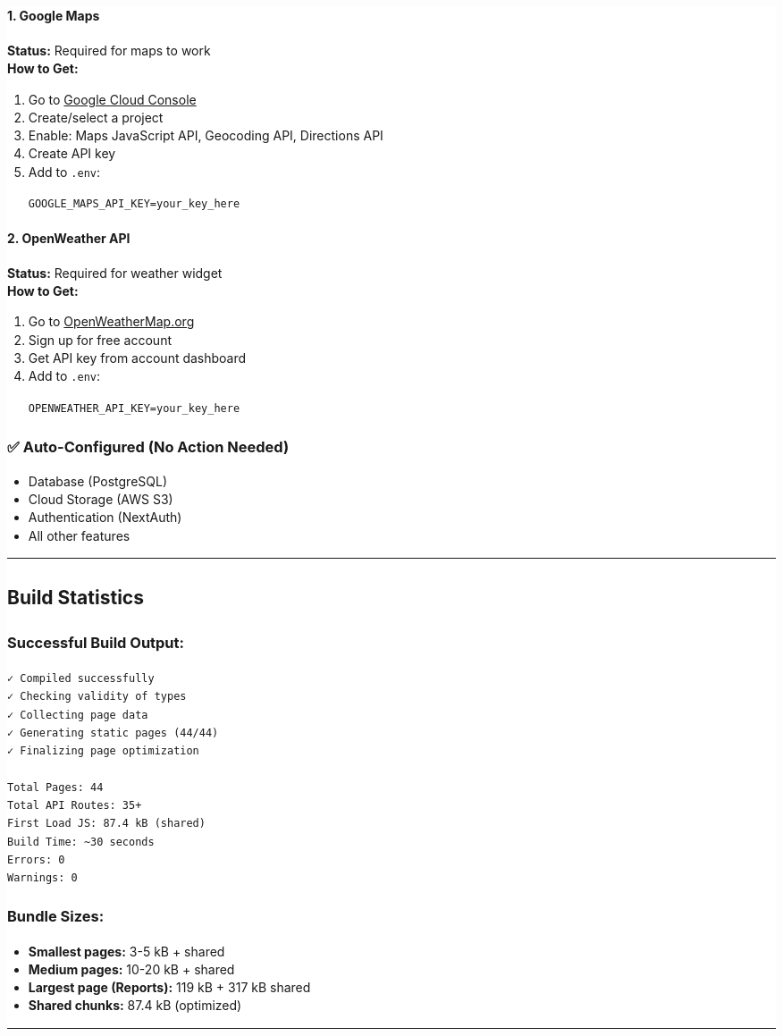 #### 1. Google Maps
**Status:** Required for maps to work  
**How to Get:**
1. Go to [Google Cloud Console](https://console.cloud.google.com)
2. Create/select a project
3. Enable: Maps JavaScript API, Geocoding API, Directions API
4. Create API key
5. Add to `.env`:
   ```env
   GOOGLE_MAPS_API_KEY=your_key_here
   ```

#### 2. OpenWeather API
**Status:** Required for weather widget  
**How to Get:**
1. Go to [OpenWeatherMap.org](https://openweathermap.org/api)
2. Sign up for free account
3. Get API key from account dashboard
4. Add to `.env`:
   ```env
   OPENWEATHER_API_KEY=your_key_here
   ```

### ✅ Auto-Configured (No Action Needed)
- Database (PostgreSQL)
- Cloud Storage (AWS S3)
- Authentication (NextAuth)
- All other features

---

## Build Statistics

### Successful Build Output:
```
✓ Compiled successfully
✓ Checking validity of types
✓ Collecting page data
✓ Generating static pages (44/44)
✓ Finalizing page optimization

Total Pages: 44
Total API Routes: 35+
First Load JS: 87.4 kB (shared)
Build Time: ~30 seconds
Errors: 0
Warnings: 0
```

### Bundle Sizes:
- **Smallest pages:** 3-5 kB + shared
- **Medium pages:** 10-20 kB + shared
- **Largest page (Reports):** 119 kB + 317 kB shared
- **Shared chunks:** 87.4 kB (optimized)

---